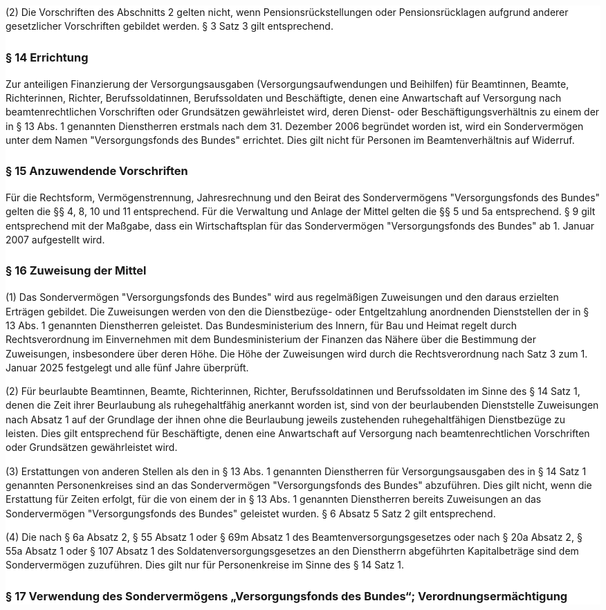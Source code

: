 (2) Die Vorschriften des Abschnitts 2 gelten nicht, wenn Pensionsrückstellungen oder Pensionsrücklagen aufgrund anderer gesetzlicher Vorschriften gebildet werden. § 3 Satz 3 gilt entsprechend.


### § 14 Errichtung

Zur anteiligen Finanzierung der Versorgungsausgaben (Versorgungsaufwendungen und Beihilfen) für Beamtinnen, Beamte, Richterinnen, Richter, Berufssoldatinnen, Berufssoldaten und Beschäftigte, denen eine Anwartschaft auf Versorgung nach beamtenrechtlichen Vorschriften oder Grundsätzen gewährleistet wird, deren Dienst- oder Beschäftigungsverhältnis zu einem der in § 13 Abs. 1 genannten Dienstherren erstmals nach dem 31. Dezember 2006 begründet worden ist, wird ein Sondervermögen unter dem Namen "Versorgungsfonds des Bundes" errichtet. Dies gilt nicht für Personen im Beamtenverhältnis auf Widerruf.


### § 15 Anzuwendende Vorschriften

Für die Rechtsform, Vermögenstrennung, Jahresrechnung und den Beirat des Sondervermögens "Versorgungsfonds des Bundes" gelten die §§ 4, 8, 10 und 11 entsprechend. Für die Verwaltung und Anlage der Mittel gelten die §§ 5 und 5a entsprechend. § 9 gilt entsprechend mit der Maßgabe, dass ein Wirtschaftsplan für das Sondervermögen "Versorgungsfonds des Bundes" ab 1. Januar 2007 aufgestellt wird.


### § 16 Zuweisung der Mittel

(1) Das Sondervermögen "Versorgungsfonds des Bundes" wird aus regelmäßigen Zuweisungen und den daraus erzielten Erträgen gebildet. Die Zuweisungen werden von den die Dienstbezüge- oder Entgeltzahlung anordnenden Dienststellen der in § 13 Abs. 1 genannten Dienstherren geleistet. Das Bundesministerium des Innern, für Bau und Heimat regelt durch Rechtsverordnung im Einvernehmen mit dem Bundesministerium der Finanzen das Nähere über die Bestimmung der Zuweisungen, insbesondere über deren Höhe. Die Höhe der Zuweisungen wird durch die Rechtsverordnung nach Satz 3 zum 1. Januar 2025 festgelegt und alle fünf Jahre überprüft.

(2) Für beurlaubte Beamtinnen, Beamte, Richterinnen, Richter, Berufssoldatinnen und Berufssoldaten im Sinne des § 14 Satz 1, denen die Zeit ihrer Beurlaubung als ruhegehaltfähig anerkannt worden ist, sind von der beurlaubenden Dienststelle Zuweisungen nach Absatz 1 auf der Grundlage der ihnen ohne die Beurlaubung jeweils zustehenden ruhegehaltfähigen Dienstbezüge zu leisten. Dies gilt entsprechend für Beschäftigte, denen eine Anwartschaft auf Versorgung nach beamtenrechtlichen Vorschriften oder Grundsätzen gewährleistet wird.

(3) Erstattungen von anderen Stellen als den in § 13 Abs. 1 genannten Dienstherren für Versorgungsausgaben des in § 14 Satz 1 genannten Personenkreises sind an das Sondervermögen "Versorgungsfonds des Bundes" abzuführen. Dies gilt nicht, wenn die Erstattung für Zeiten erfolgt, für die von einem der in § 13 Abs. 1 genannten Dienstherren bereits Zuweisungen an das Sondervermögen "Versorgungsfonds des Bundes" geleistet wurden. § 6 Absatz 5 Satz 2 gilt entsprechend.

(4) Die nach § 6a Absatz 2, § 55 Absatz 1 oder § 69m Absatz 1 des Beamtenversorgungsgesetzes oder nach § 20a Absatz 2, § 55a Absatz 1 oder § 107 Absatz 1 des Soldatenversorgungsgesetzes an den Dienstherrn abgeführten Kapitalbeträge sind dem Sondervermögen zuzuführen. Dies gilt nur für Personenkreise im Sinne des § 14 Satz 1.


### § 17 Verwendung des Sondervermögens „Versorgungsfonds des Bundes“; Verordnungsermächtigung
